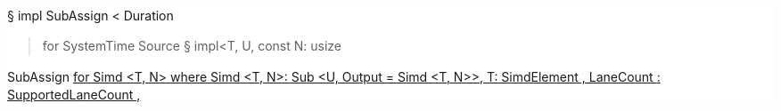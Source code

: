 §
impl
SubAssign
<
Duration
> for
SystemTime
Source
§
impl<T, U, const N:
usize
>
SubAssign
<U> for
Simd
<T, N>
where
Simd
<T, N>:
Sub
<U, Output =
Simd
<T, N>>,
    T:
SimdElement
,
LaneCount
<N>:
SupportedLaneCount
,